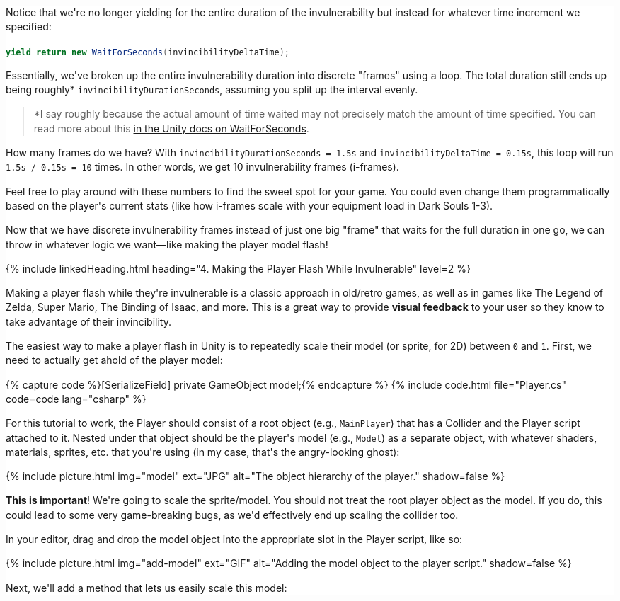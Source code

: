 Notice that we're no longer yielding for the entire duration of the invulnerability but instead for whatever time increment we specified:

```csharp
yield return new WaitForSeconds(invincibilityDeltaTime);
```

Essentially, we've broken up the entire invulnerability duration into discrete "frames" using a loop. The total duration still ends up being roughly* `invincibilityDurationSeconds`, assuming you split up the interval evenly.

> *I say roughly because the actual amount of time waited may not precisely match the amount of time specified. You can read more about this [in the Unity docs on WaitForSeconds](https://docs.unity3d.com/ScriptReference/WaitForSeconds.html).

How many frames do we have? With `invincibilityDurationSeconds = 1.5s` and `invincibilityDeltaTime = 0.15s`, this loop will run `1.5s / 0.15s = 10` times. In other words, we get 10 invulnerability frames (i-frames).

Feel free to play around with these numbers to find the sweet spot for your game. You could even change them programmatically based on the player's current stats (like how i-frames scale with your equipment load in Dark Souls 1-3).

Now that we have discrete invulnerability frames instead of just one big "frame" that waits for the full duration in one go, we can throw in whatever logic we want—like making the player model flash!

{% include linkedHeading.html heading="4. Making the Player Flash While Invulnerable" level=2 %}

Making a player flash while they're invulnerable is a classic approach in old/retro games, as well as in games like The Legend of Zelda, Super Mario, The Binding of Isaac, and more. This is a great way to provide **visual feedback** to your user so they know to take advantage of their invincibility.

The easiest way to make a player flash in Unity is to repeatedly scale their model (or sprite, for 2D) between `0` and `1`. First, we need to actually get ahold of the player model:

{% capture code %}[SerializeField]
private GameObject model;{% endcapture %}
{% include code.html file="Player.cs" code=code lang="csharp" %}

For this tutorial to work, the Player should consist of a root object (e.g., `MainPlayer`) that has a Collider and the Player script attached to it. Nested under that object should be the player's model (e.g., `Model`) as a separate object, with whatever shaders, materials, sprites, etc. that you're using (in my case, that's the angry-looking ghost):

{% include picture.html img="model" ext="JPG" alt="The object hierarchy of the player." shadow=false %}

**This is important**! We're going to scale the sprite/model. You should not treat the root player object as the model. If you do, this could lead to some very game-breaking bugs, as we'd effectively end up scaling the collider too.

In your editor, drag and drop the model object into the appropriate slot in the Player script, like so:

{% include picture.html img="add-model" ext="GIF" alt="Adding the model object to the player script." shadow=false %}

Next, we'll add a method that lets us easily scale this model:
